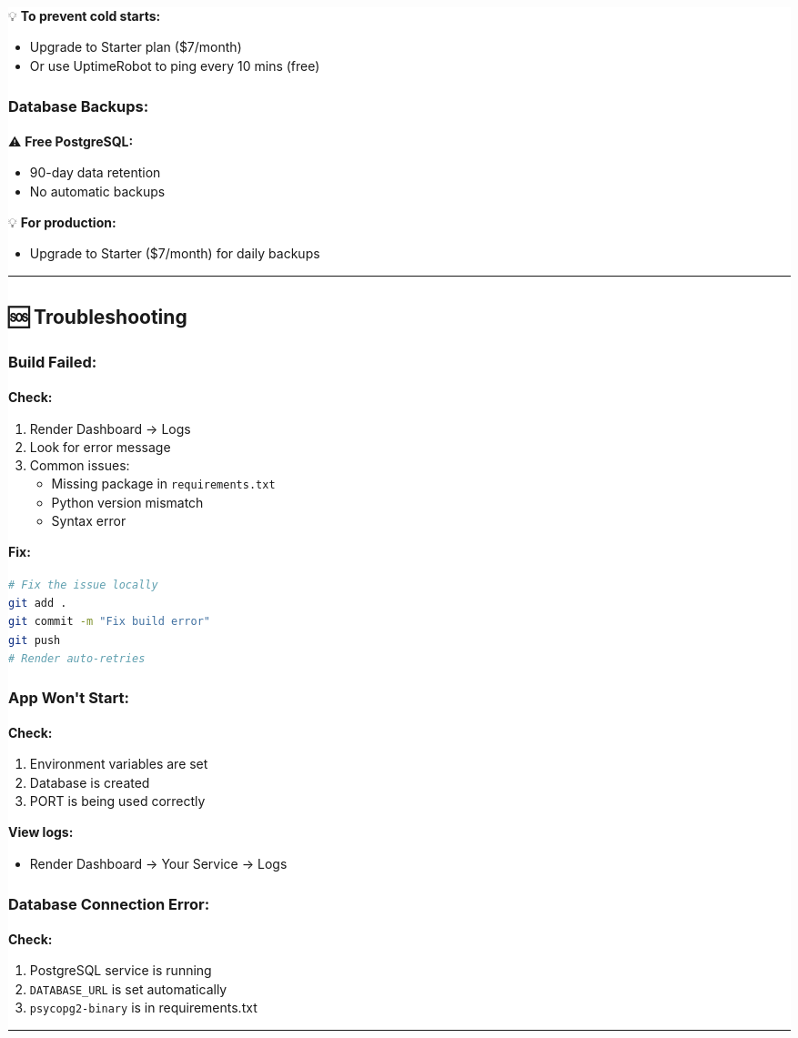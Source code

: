 💡 **To prevent cold starts:**
- Upgrade to Starter plan ($7/month)
- Or use UptimeRobot to ping every 10 mins (free)

### Database Backups:

⚠️ **Free PostgreSQL:**
- 90-day data retention
- No automatic backups

💡 **For production:**
- Upgrade to Starter ($7/month) for daily backups

---

## 🆘 Troubleshooting

### Build Failed:

**Check:**
1. Render Dashboard → Logs
2. Look for error message
3. Common issues:
   - Missing package in `requirements.txt`
   - Python version mismatch
   - Syntax error

**Fix:**
```bash
# Fix the issue locally
git add .
git commit -m "Fix build error"
git push
# Render auto-retries
```

### App Won't Start:

**Check:**
1. Environment variables are set
2. Database is created
3. PORT is being used correctly

**View logs:**
- Render Dashboard → Your Service → Logs

### Database Connection Error:

**Check:**
1. PostgreSQL service is running
2. `DATABASE_URL` is set automatically
3. `psycopg2-binary` is in requirements.txt

---
